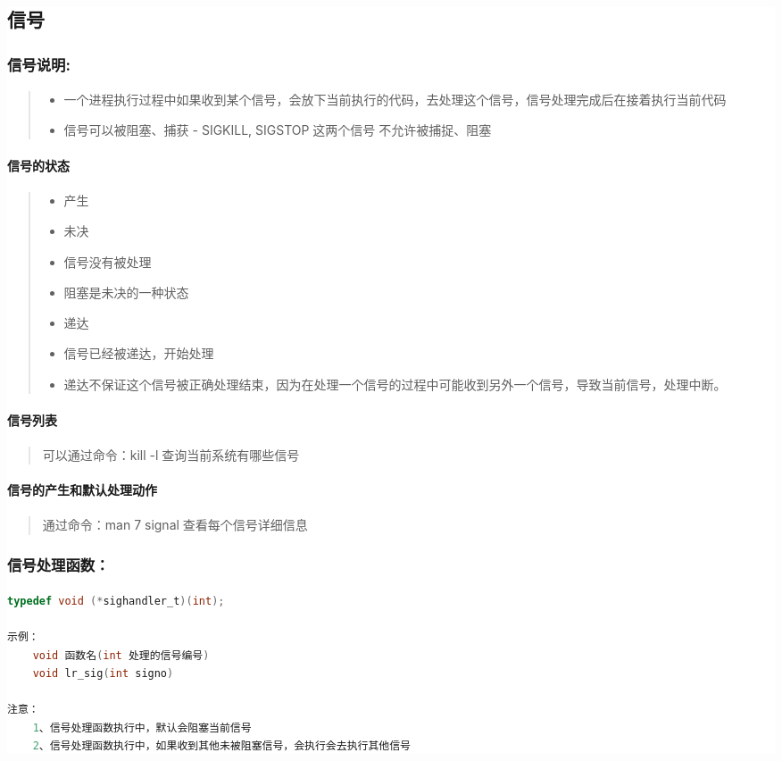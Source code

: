 




##  信号

### 信号说明:

>- 一个进程执行过程中如果收到某个信号，会放下当前执行的代码，去处理这个信号，信号处理完成后在接着执行当前代码
>
>- 信号可以被阻塞、捕获 - SIGKILL, SIGSTOP 这两个信号 不允许被捕捉、阻塞



#### 信号的状态

>- 产生
>
>- 未决
>  - 信号没有被处理
>  - 阻塞是未决的一种状态
>
>- 递达
>  - 信号已经被递达，开始处理
>  - 递达不保证这个信号被正确处理结束，因为在处理一个信号的过程中可能收到另外一个信号，导致当前信号，处理中断。



#### 信号列表

>可以通过命令：kill -l 查询当前系统有哪些信号



 

#### 信号的产生和默认处理动作

>通过命令：man 7 signal 查看每个信号详细信息



 

 

### 信号处理函数：

~~~c
typedef void (*sighandler_t)(int);

示例：
	void 函数名(int 处理的信号编号)
	void lr_sig(int signo)

注意：
	1、信号处理函数执行中，默认会阻塞当前信号
	2、信号处理函数执行中，如果收到其他未被阻塞信号，会执行会去执行其他信号
~~~
